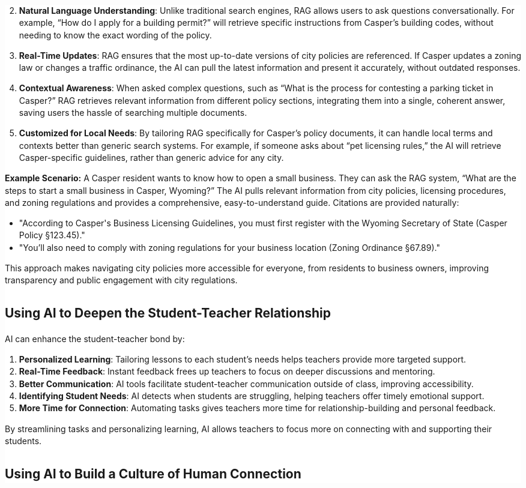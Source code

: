 2. **Natural Language Understanding**:
   Unlike traditional search engines, RAG allows users to ask questions conversationally. For example, “How do I apply for a building permit?” will retrieve specific instructions from Casper’s building codes, without needing to know the exact wording of the policy.

3. **Real-Time Updates**:
   RAG ensures that the most up-to-date versions of city policies are referenced. If Casper updates a zoning law or changes a traffic ordinance, the AI can pull the latest information and present it accurately, without outdated responses.

4. **Contextual Awareness**:
   When asked complex questions, such as “What is the process for contesting a parking ticket in Casper?” RAG retrieves relevant information from different policy sections, integrating them into a single, coherent answer, saving users the hassle of searching multiple documents.

5. **Customized for Local Needs**:
   By tailoring RAG specifically for Casper’s policy documents, it can handle local terms and contexts better than generic search systems. For example, if someone asks about “pet licensing rules,” the AI will retrieve Casper-specific guidelines, rather than generic advice for any city.

**Example Scenario:**
A Casper resident wants to know how to open a small business. They can ask the RAG system, “What are the steps to start a small business in Casper, Wyoming?” The AI pulls relevant information from city policies, licensing procedures, and zoning regulations and provides a comprehensive, easy-to-understand guide. Citations are provided naturally: 

- "According to Casper's Business Licensing Guidelines, you must first register with the Wyoming Secretary of State (Casper Policy §123.45)."
- "You’ll also need to comply with zoning regulations for your business location (Zoning Ordinance §67.89)."

This approach makes navigating city policies more accessible for everyone, from residents to business owners, improving transparency and public engagement with city regulations.

## Using AI to Deepen the Student-Teacher Relationship

AI can enhance the student-teacher bond by:

1. **Personalized Learning**: Tailoring lessons to each student’s needs helps teachers provide more targeted support.
2. **Real-Time Feedback**: Instant feedback frees up teachers to focus on deeper discussions and mentoring.
3. **Better Communication**: AI tools facilitate student-teacher communication outside of class, improving accessibility.
4. **Identifying Student Needs**: AI detects when students are struggling, helping teachers offer timely emotional support.
5. **More Time for Connection**: Automating tasks gives teachers more time for relationship-building and personal feedback.

By streamlining tasks and personalizing learning, AI allows teachers to focus more on connecting with and supporting their students.

## Using AI to Build a Culture of Human Connection
